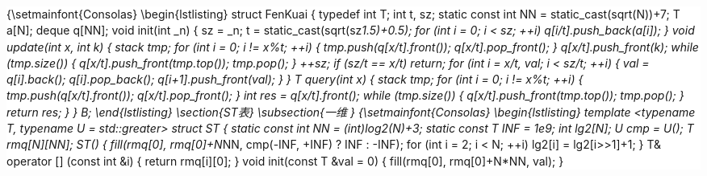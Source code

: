 {\setmainfont{Consolas}
\begin{lstlisting}
struct FenKuai {
  typedef int T;
  int t, sz;
  static const int NN = static_cast<int>(sqrt(N))+7;
  T a[N];
  deque<int> q[NN];
  void init(int _n) {
    sz = _n;
    t = static_cast<int>(sqrt(sz*1.5)+0.5);
    for (int i = 0; i < sz; ++i) q[i/t].push_back(a[i]);
  }
  void update(int x, int k) {
    stack<int> tmp;
    for (int i = 0; i != x%t; ++i) {
      tmp.push(q[x/t].front());
      q[x/t].pop_front();
    }
    q[x/t].push_front(k);
    while (tmp.size()) {
      q[x/t].push_front(tmp.top());
      tmp.pop();
    }
    ++sz;
    if (sz/t == x/t) return;
    for (int i = x/t, val; i < sz/t; ++i) {
      val = q[i].back();
      q[i].pop_back();
      q[i+1].push_front(val);
    }
  }
  T query(int x) {
    stack<int> tmp;
    for (int i = 0; i != x%t; ++i) {
      tmp.push(q[x/t].front());
      q[x/t].pop_front();
    }
    int res = q[x/t].front();
    while (tmp.size()) {
      q[x/t].push_front(tmp.top());
      tmp.pop();
    }
    return res;
  }
} B;
\end{lstlisting}
\section{ST表}
\subsection{一维 }
{\setmainfont{Consolas}
\begin{lstlisting}
template <typename T, typename U = std::greater<T>>
struct ST {
  static const int NN = (int)log2(N)+3;
  static const T INF = 1e9;
  int lg2[N];
  U cmp = U();
  T rmq[N][NN];
  ST() {
    fill(rmq[0], rmq[0]+N*NN, cmp(-INF, +INF) ? INF : -INF);
    for (int i = 2; i < N; ++i) lg2[i] = lg2[i>>1]+1;
  }
  T& operator [] (const int &i) { return rmq[i][0]; }
  void init(const T &val = 0) { fill(rmq[0], rmq[0]+N*NN, val); }